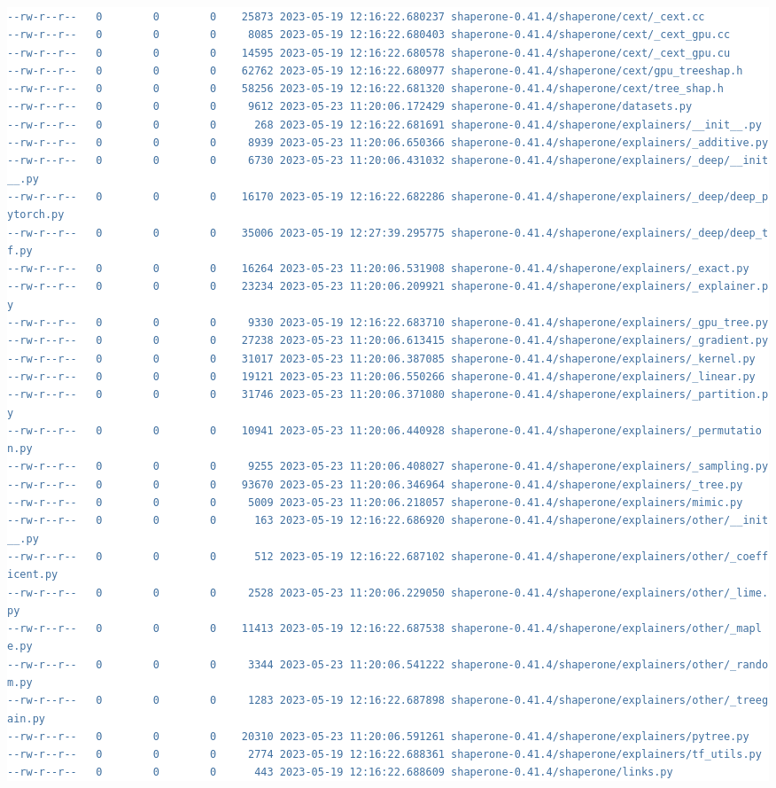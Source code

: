 ```diff
--rw-r--r--   0        0        0    25873 2023-05-19 12:16:22.680237 shaperone-0.41.4/shaperone/cext/_cext.cc
--rw-r--r--   0        0        0     8085 2023-05-19 12:16:22.680403 shaperone-0.41.4/shaperone/cext/_cext_gpu.cc
--rw-r--r--   0        0        0    14595 2023-05-19 12:16:22.680578 shaperone-0.41.4/shaperone/cext/_cext_gpu.cu
--rw-r--r--   0        0        0    62762 2023-05-19 12:16:22.680977 shaperone-0.41.4/shaperone/cext/gpu_treeshap.h
--rw-r--r--   0        0        0    58256 2023-05-19 12:16:22.681320 shaperone-0.41.4/shaperone/cext/tree_shap.h
--rw-r--r--   0        0        0     9612 2023-05-23 11:20:06.172429 shaperone-0.41.4/shaperone/datasets.py
--rw-r--r--   0        0        0      268 2023-05-19 12:16:22.681691 shaperone-0.41.4/shaperone/explainers/__init__.py
--rw-r--r--   0        0        0     8939 2023-05-23 11:20:06.650366 shaperone-0.41.4/shaperone/explainers/_additive.py
--rw-r--r--   0        0        0     6730 2023-05-23 11:20:06.431032 shaperone-0.41.4/shaperone/explainers/_deep/__init__.py
--rw-r--r--   0        0        0    16170 2023-05-19 12:16:22.682286 shaperone-0.41.4/shaperone/explainers/_deep/deep_pytorch.py
--rw-r--r--   0        0        0    35006 2023-05-19 12:27:39.295775 shaperone-0.41.4/shaperone/explainers/_deep/deep_tf.py
--rw-r--r--   0        0        0    16264 2023-05-23 11:20:06.531908 shaperone-0.41.4/shaperone/explainers/_exact.py
--rw-r--r--   0        0        0    23234 2023-05-23 11:20:06.209921 shaperone-0.41.4/shaperone/explainers/_explainer.py
--rw-r--r--   0        0        0     9330 2023-05-19 12:16:22.683710 shaperone-0.41.4/shaperone/explainers/_gpu_tree.py
--rw-r--r--   0        0        0    27238 2023-05-23 11:20:06.613415 shaperone-0.41.4/shaperone/explainers/_gradient.py
--rw-r--r--   0        0        0    31017 2023-05-23 11:20:06.387085 shaperone-0.41.4/shaperone/explainers/_kernel.py
--rw-r--r--   0        0        0    19121 2023-05-23 11:20:06.550266 shaperone-0.41.4/shaperone/explainers/_linear.py
--rw-r--r--   0        0        0    31746 2023-05-23 11:20:06.371080 shaperone-0.41.4/shaperone/explainers/_partition.py
--rw-r--r--   0        0        0    10941 2023-05-23 11:20:06.440928 shaperone-0.41.4/shaperone/explainers/_permutation.py
--rw-r--r--   0        0        0     9255 2023-05-23 11:20:06.408027 shaperone-0.41.4/shaperone/explainers/_sampling.py
--rw-r--r--   0        0        0    93670 2023-05-23 11:20:06.346964 shaperone-0.41.4/shaperone/explainers/_tree.py
--rw-r--r--   0        0        0     5009 2023-05-23 11:20:06.218057 shaperone-0.41.4/shaperone/explainers/mimic.py
--rw-r--r--   0        0        0      163 2023-05-19 12:16:22.686920 shaperone-0.41.4/shaperone/explainers/other/__init__.py
--rw-r--r--   0        0        0      512 2023-05-19 12:16:22.687102 shaperone-0.41.4/shaperone/explainers/other/_coefficent.py
--rw-r--r--   0        0        0     2528 2023-05-23 11:20:06.229050 shaperone-0.41.4/shaperone/explainers/other/_lime.py
--rw-r--r--   0        0        0    11413 2023-05-19 12:16:22.687538 shaperone-0.41.4/shaperone/explainers/other/_maple.py
--rw-r--r--   0        0        0     3344 2023-05-23 11:20:06.541222 shaperone-0.41.4/shaperone/explainers/other/_random.py
--rw-r--r--   0        0        0     1283 2023-05-19 12:16:22.687898 shaperone-0.41.4/shaperone/explainers/other/_treegain.py
--rw-r--r--   0        0        0    20310 2023-05-23 11:20:06.591261 shaperone-0.41.4/shaperone/explainers/pytree.py
--rw-r--r--   0        0        0     2774 2023-05-19 12:16:22.688361 shaperone-0.41.4/shaperone/explainers/tf_utils.py
--rw-r--r--   0        0        0      443 2023-05-19 12:16:22.688609 shaperone-0.41.4/shaperone/links.py
```